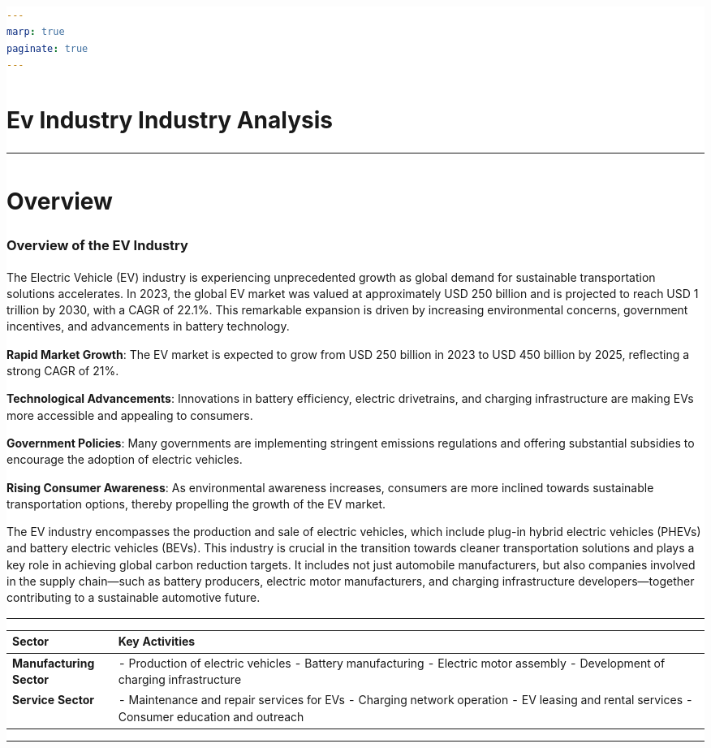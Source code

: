```yaml
---
marp: true
paginate: true
---
```


<style>
section {
    font-size: 16px;
    padding: 20px;
}
</style>

# Ev Industry Industry Analysis

---

# Overview

### Overview of the EV Industry

The Electric Vehicle (EV) industry is experiencing unprecedented growth as global demand for sustainable transportation solutions accelerates. In 2023, the global EV market was valued at approximately USD 250 billion and is projected to reach USD 1 trillion by 2030, with a CAGR of 22.1%. This remarkable expansion is driven by increasing environmental concerns, government incentives, and advancements in battery technology.

**Rapid Market Growth**: The EV market is expected to grow from USD 250 billion in 2023 to USD 450 billion by 2025, reflecting a strong CAGR of 21%.

**Technological Advancements**: Innovations in battery efficiency, electric drivetrains, and charging infrastructure are making EVs more accessible and appealing to consumers.

**Government Policies**: Many governments are implementing stringent emissions regulations and offering substantial subsidies to encourage the adoption of electric vehicles.

**Rising Consumer Awareness**: As environmental awareness increases, consumers are more inclined towards sustainable transportation options, thereby propelling the growth of the EV market.

The EV industry encompasses the production and sale of electric vehicles, which include plug-in hybrid electric vehicles (PHEVs) and battery electric vehicles (BEVs). This industry is crucial in the transition towards cleaner transportation solutions and plays a key role in achieving global carbon reduction targets. It includes not just automobile manufacturers, but also companies involved in the supply chain—such as battery producers, electric motor manufacturers, and charging infrastructure developers—together contributing to a sustainable automotive future.

---

| Sector | Key Activities |
| :---- | :---- |
| **Manufacturing Sector** | \- Production of electric vehicles \- Battery manufacturing \- Electric motor assembly \- Development of charging infrastructure |
| **Service Sector** | \- Maintenance and repair services for EVs \- Charging network operation \- EV leasing and rental services \- Consumer education and outreach |

---